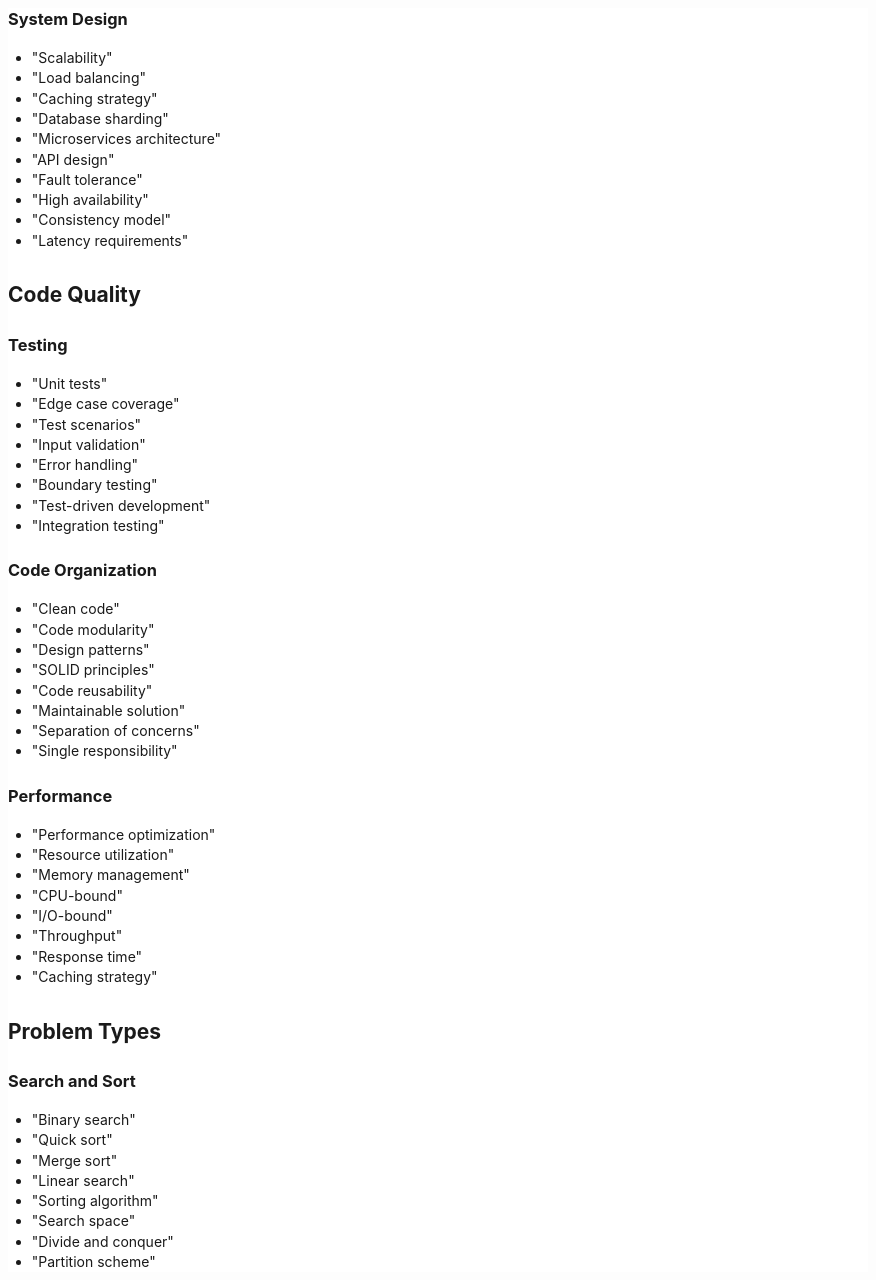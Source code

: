 ### System Design
- "Scalability"
- "Load balancing"
- "Caching strategy"
- "Database sharding"
- "Microservices architecture"
- "API design"
- "Fault tolerance"
- "High availability"
- "Consistency model"
- "Latency requirements"

## Code Quality
### Testing
- "Unit tests"
- "Edge case coverage"
- "Test scenarios"
- "Input validation"
- "Error handling"
- "Boundary testing"
- "Test-driven development"
- "Integration testing"

### Code Organization
- "Clean code"
- "Code modularity"
- "Design patterns"
- "SOLID principles"
- "Code reusability"
- "Maintainable solution"
- "Separation of concerns"
- "Single responsibility"

### Performance
- "Performance optimization"
- "Resource utilization"
- "Memory management"
- "CPU-bound"
- "I/O-bound"
- "Throughput"
- "Response time"
- "Caching strategy"

## Problem Types
### Search and Sort
- "Binary search"
- "Quick sort"
- "Merge sort"
- "Linear search"
- "Sorting algorithm"
- "Search space"
- "Divide and conquer"
- "Partition scheme"
